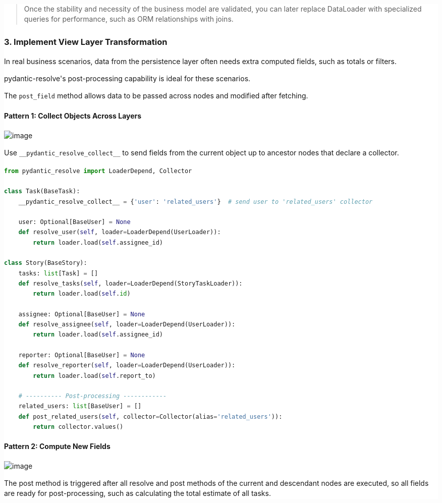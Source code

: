 > Once the stability and necessity of the business model are validated, you can later replace DataLoader with specialized queries for performance, such as ORM relationships with joins.

### 3. Implement View Layer Transformation

In real business scenarios, data from the persistence layer often needs extra computed fields, such as totals or filters.

pydantic-resolve's post-processing capability is ideal for these scenarios.

The `post_field` method allows data to be passed across nodes and modified after fetching.

#### Pattern 1: Collect Objects Across Layers

<img width="630px" alt="image" src="https://github.com/user-attachments/assets/2e3b1345-9e5e-489b-a81d-dc220b9d6334" />

Use `__pydantic_resolve_collect__` to send fields from the current object up to ancestor nodes that declare a collector.

```python
from pydantic_resolve import LoaderDepend, Collector

class Task(BaseTask):
    __pydantic_resolve_collect__ = {'user': 'related_users'}  # send user to 'related_users' collector

    user: Optional[BaseUser] = None
    def resolve_user(self, loader=LoaderDepend(UserLoader)):
        return loader.load(self.assignee_id)

class Story(BaseStory):
    tasks: list[Task] = []
    def resolve_tasks(self, loader=LoaderDepend(StoryTaskLoader)):
        return loader.load(self.id)

    assignee: Optional[BaseUser] = None
    def resolve_assignee(self, loader=LoaderDepend(UserLoader)):
        return loader.load(self.assignee_id)

    reporter: Optional[BaseUser] = None
    def resolve_reporter(self, loader=LoaderDepend(UserLoader)):
        return loader.load(self.report_to)

    # ---------- Post-processing ------------
    related_users: list[BaseUser] = []
    def post_related_users(self, collector=Collector(alias='related_users')):
        return collector.values()
```

#### Pattern 2: Compute New Fields

<img width="687" alt="image" src="https://github.com/user-attachments/assets/fd5897d6-1c6a-49ec-aab0-495070054b83" />

The post method is triggered after all resolve and post methods of the current and descendant nodes are executed, so all fields are ready for post-processing, such as calculating the total estimate of all tasks.
